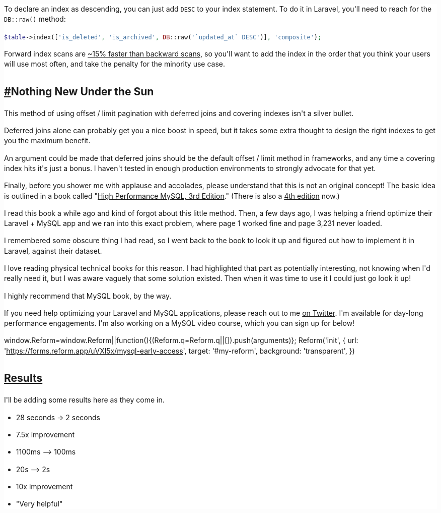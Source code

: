 To declare an index as descending, you can just add `DESC` to your index statement. To do it in Laravel, you'll need to reach for the `DB::raw()` method:

```php
$table->index(['is_deleted', 'is_archived', DB::raw('`updated_at` DESC')], 'composite');
```

Forward index scans are [~15% faster than backward scans](https://dev.mysql.com/blog-archive/mysql-8-0-labs-descending-indexes-in-mysql/), so you'll want to add the index in the order that you think your users will use most often, and take the penalty for the minority use case.

## [#](https://aaronfrancis.com/2022/efficient-pagination-using-deferred-joins#nothing-new-under-the-sun "Permalink")Nothing New Under the Sun

This method of using offset / limit pagination with deferred joins and covering indexes isn't a silver bullet.

Deferred joins alone can probably get you a nice boost in speed, but it takes some extra thought to design the right indexes to get you the maximum benefit.

An argument could be made that deferred joins should be the default offset / limit method in frameworks, and any time a covering index hits it's just a bonus. I haven't tested in enough production environments to strongly advocate for that yet.

Finally, before you shower me with applause and accolades, please understand that this is not an original concept! The basic idea is outlined in a book called "[High Performance MySQL, 3rd Edition](https://amzn.to/3fwWavn)." (There is also a [4th edition](https://amzn.to/3qxmHyW) now.)

I read this book a while ago and kind of forgot about this little method. Then, a few days ago, I was helping a friend optimize their Laravel + MySQL app and we ran into this exact problem, where page 1 worked fine and page 3,231 never loaded.

I remembered some obscure thing I had read, so I went back to the book to look it up and figured out how to implement it in Laravel, against their dataset.

I love reading physical technical books for this reason. I had highlighted that part as potentially interesting, not knowing when I'd really need it, but I was aware vaguely that some solution existed. Then when it was time to use it I could just go look it up!

I highly recommend that MySQL book, by the way.

If you need help optimizing your Laravel and MySQL applications, please reach out to me [on Twitter](https://twitter.com/aarondfrancis). I'm available for day-long performance engagements. I'm also working on a MySQL video course, which you can sign up for below!

window.Reform=window.Reform||function(){(Reform.q=Reform.q||\[\]).push(arguments)}; Reform('init', { url: 'https://forms.reform.app/uVXl5x/mysql-early-access', target: '#my-reform', background: 'transparent', })

## [Results](https://aaronfrancis.com/2022/efficient-pagination-using-deferred-joins#results)

I'll be adding some results here as they come in.

- 28 seconds → 2 seconds

- 7.5x improvement

- 1100ms --> 100ms

- 20s --> 2s

- 10x improvement

- "Very helpful"
